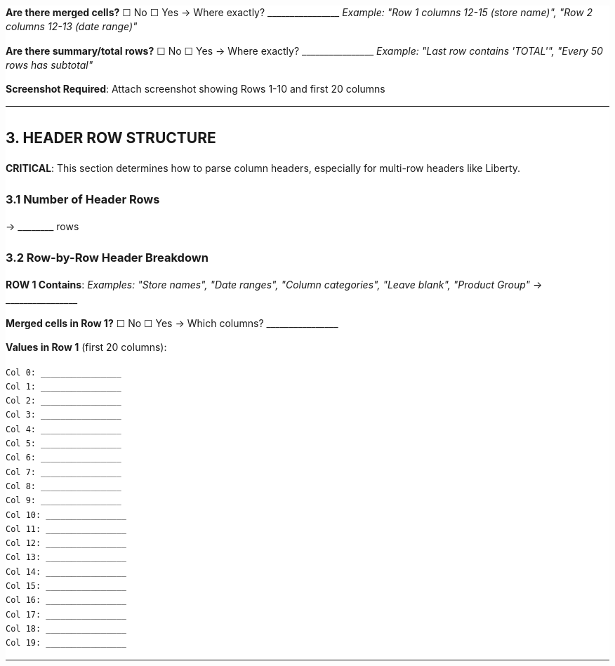 **Are there merged cells?**
☐ No
☐ Yes → Where exactly? ________________
_Example: "Row 1 columns 12-15 (store name)", "Row 2 columns 12-13 (date range)"_

**Are there summary/total rows?**
☐ No
☐ Yes → Where exactly? ________________
_Example: "Last row contains 'TOTAL'", "Every 50 rows has subtotal"_

**Screenshot Required**: Attach screenshot showing Rows 1-10 and first 20 columns

---

## 3. HEADER ROW STRUCTURE

**CRITICAL**: This section determines how to parse column headers, especially for multi-row headers like Liberty.

### 3.1 Number of Header Rows
→ ________ rows

### 3.2 Row-by-Row Header Breakdown

**ROW 1 Contains**:
_Examples: "Store names", "Date ranges", "Column categories", "Leave blank", "Product Group"_
→ ________________

**Merged cells in Row 1?**
☐ No
☐ Yes → Which columns? ________________

**Values in Row 1** (first 20 columns):
```
Col 0: ________________
Col 1: ________________
Col 2: ________________
Col 3: ________________
Col 4: ________________
Col 5: ________________
Col 6: ________________
Col 7: ________________
Col 8: ________________
Col 9: ________________
Col 10: ________________
Col 11: ________________
Col 12: ________________
Col 13: ________________
Col 14: ________________
Col 15: ________________
Col 16: ________________
Col 17: ________________
Col 18: ________________
Col 19: ________________
```

---